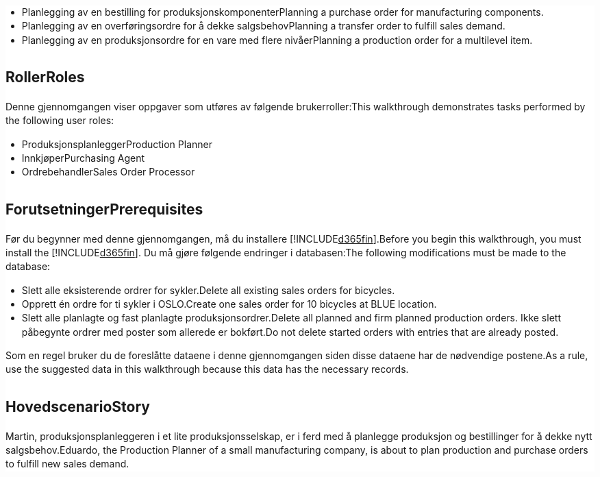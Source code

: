 -   <span data-ttu-id="4e4e1-110">Planlegging av en bestilling for produksjonskomponenter</span><span class="sxs-lookup"><span data-stu-id="4e4e1-110">Planning a purchase order for manufacturing components.</span></span>  
-   <span data-ttu-id="4e4e1-111">Planlegging av en overføringsordre for å dekke salgsbehov</span><span class="sxs-lookup"><span data-stu-id="4e4e1-111">Planning a transfer order to fulfill sales demand.</span></span>  
-   <span data-ttu-id="4e4e1-112">Planlegging av en produksjonsordre for en vare med flere nivåer</span><span class="sxs-lookup"><span data-stu-id="4e4e1-112">Planning a production order for a multilevel item.</span></span>  

## <a name="roles"></a><span data-ttu-id="4e4e1-113">Roller</span><span class="sxs-lookup"><span data-stu-id="4e4e1-113">Roles</span></span>  
 <span data-ttu-id="4e4e1-114">Denne gjennomgangen viser oppgaver som utføres av følgende brukerroller:</span><span class="sxs-lookup"><span data-stu-id="4e4e1-114">This walkthrough demonstrates tasks performed by the following user roles:</span></span>  

-   <span data-ttu-id="4e4e1-115">Produksjonsplanlegger</span><span class="sxs-lookup"><span data-stu-id="4e4e1-115">Production Planner</span></span>  
-   <span data-ttu-id="4e4e1-116">Innkjøper</span><span class="sxs-lookup"><span data-stu-id="4e4e1-116">Purchasing Agent</span></span>  
-   <span data-ttu-id="4e4e1-117">Ordrebehandler</span><span class="sxs-lookup"><span data-stu-id="4e4e1-117">Sales Order Processor</span></span>  

## <a name="prerequisites"></a><span data-ttu-id="4e4e1-118">Forutsetninger</span><span class="sxs-lookup"><span data-stu-id="4e4e1-118">Prerequisites</span></span>  
 <span data-ttu-id="4e4e1-119">Før du begynner med denne gjennomgangen, må du installere [!INCLUDE[d365fin](includes/d365fin_md.md)].</span><span class="sxs-lookup"><span data-stu-id="4e4e1-119">Before you begin this walkthrough, you must install the [!INCLUDE[d365fin](includes/d365fin_md.md)].</span></span> <span data-ttu-id="4e4e1-120">Du må gjøre følgende endringer i databasen:</span><span class="sxs-lookup"><span data-stu-id="4e4e1-120">The following modifications must be made to the database:</span></span>  

-   <span data-ttu-id="4e4e1-121">Slett alle eksisterende ordrer for sykler.</span><span class="sxs-lookup"><span data-stu-id="4e4e1-121">Delete all existing sales orders for bicycles.</span></span>  
-   <span data-ttu-id="4e4e1-122">Opprett én ordre for ti sykler i OSLO.</span><span class="sxs-lookup"><span data-stu-id="4e4e1-122">Create one sales order for 10 bicycles at BLUE location.</span></span>  
-   <span data-ttu-id="4e4e1-123">Slett alle planlagte og fast planlagte produksjonsordrer.</span><span class="sxs-lookup"><span data-stu-id="4e4e1-123">Delete all planned and firm planned production orders.</span></span> <span data-ttu-id="4e4e1-124">Ikke slett påbegynte ordrer med poster som allerede er bokført.</span><span class="sxs-lookup"><span data-stu-id="4e4e1-124">Do not delete started orders with entries that are already posted.</span></span>  

 <span data-ttu-id="4e4e1-125">Som en regel bruker du de foreslåtte dataene i denne gjennomgangen siden disse dataene har de nødvendige postene.</span><span class="sxs-lookup"><span data-stu-id="4e4e1-125">As a rule, use the suggested data in this walkthrough because this data has the necessary records.</span></span>  

## <a name="story"></a><span data-ttu-id="4e4e1-126">Hovedscenario</span><span class="sxs-lookup"><span data-stu-id="4e4e1-126">Story</span></span>  
 <span data-ttu-id="4e4e1-127">Martin, produksjonsplanleggeren i et lite produksjonsselskap, er i ferd med å planlegge produksjon og bestillinger for å dekke nytt salgsbehov.</span><span class="sxs-lookup"><span data-stu-id="4e4e1-127">Eduardo, the Production Planner of a small manufacturing company, is about to plan production and purchase orders to fulfill new sales demand.</span></span>  
